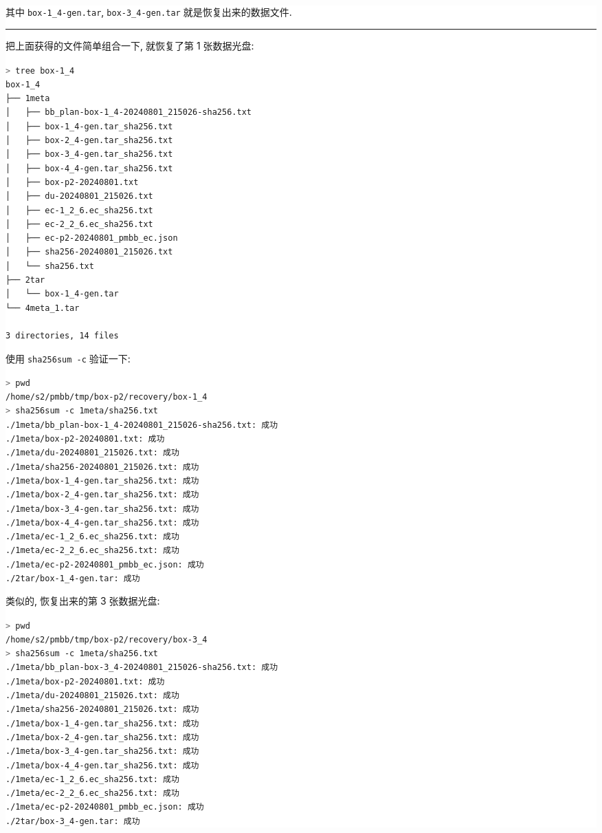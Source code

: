 其中 `box-1_4-gen.tar`, `box-3_4-gen.tar` 就是恢复出来的数据文件.

----

把上面获得的文件简单组合一下, 就恢复了第 1 张数据光盘:

```sh
> tree box-1_4
box-1_4
├── 1meta
│   ├── bb_plan-box-1_4-20240801_215026-sha256.txt
│   ├── box-1_4-gen.tar_sha256.txt
│   ├── box-2_4-gen.tar_sha256.txt
│   ├── box-3_4-gen.tar_sha256.txt
│   ├── box-4_4-gen.tar_sha256.txt
│   ├── box-p2-20240801.txt
│   ├── du-20240801_215026.txt
│   ├── ec-1_2_6.ec_sha256.txt
│   ├── ec-2_2_6.ec_sha256.txt
│   ├── ec-p2-20240801_pmbb_ec.json
│   ├── sha256-20240801_215026.txt
│   └── sha256.txt
├── 2tar
│   └── box-1_4-gen.tar
└── 4meta_1.tar

3 directories, 14 files
```

使用 `sha256sum -c` 验证一下:

```sh
> pwd
/home/s2/pmbb/tmp/box-p2/recovery/box-1_4
> sha256sum -c 1meta/sha256.txt
./1meta/bb_plan-box-1_4-20240801_215026-sha256.txt: 成功
./1meta/box-p2-20240801.txt: 成功
./1meta/du-20240801_215026.txt: 成功
./1meta/sha256-20240801_215026.txt: 成功
./1meta/box-1_4-gen.tar_sha256.txt: 成功
./1meta/box-2_4-gen.tar_sha256.txt: 成功
./1meta/box-3_4-gen.tar_sha256.txt: 成功
./1meta/box-4_4-gen.tar_sha256.txt: 成功
./1meta/ec-1_2_6.ec_sha256.txt: 成功
./1meta/ec-2_2_6.ec_sha256.txt: 成功
./1meta/ec-p2-20240801_pmbb_ec.json: 成功
./2tar/box-1_4-gen.tar: 成功
```

类似的, 恢复出来的第 3 张数据光盘:

```sh
> pwd
/home/s2/pmbb/tmp/box-p2/recovery/box-3_4
> sha256sum -c 1meta/sha256.txt
./1meta/bb_plan-box-3_4-20240801_215026-sha256.txt: 成功
./1meta/box-p2-20240801.txt: 成功
./1meta/du-20240801_215026.txt: 成功
./1meta/sha256-20240801_215026.txt: 成功
./1meta/box-1_4-gen.tar_sha256.txt: 成功
./1meta/box-2_4-gen.tar_sha256.txt: 成功
./1meta/box-3_4-gen.tar_sha256.txt: 成功
./1meta/box-4_4-gen.tar_sha256.txt: 成功
./1meta/ec-1_2_6.ec_sha256.txt: 成功
./1meta/ec-2_2_6.ec_sha256.txt: 成功
./1meta/ec-p2-20240801_pmbb_ec.json: 成功
./2tar/box-3_4-gen.tar: 成功
```